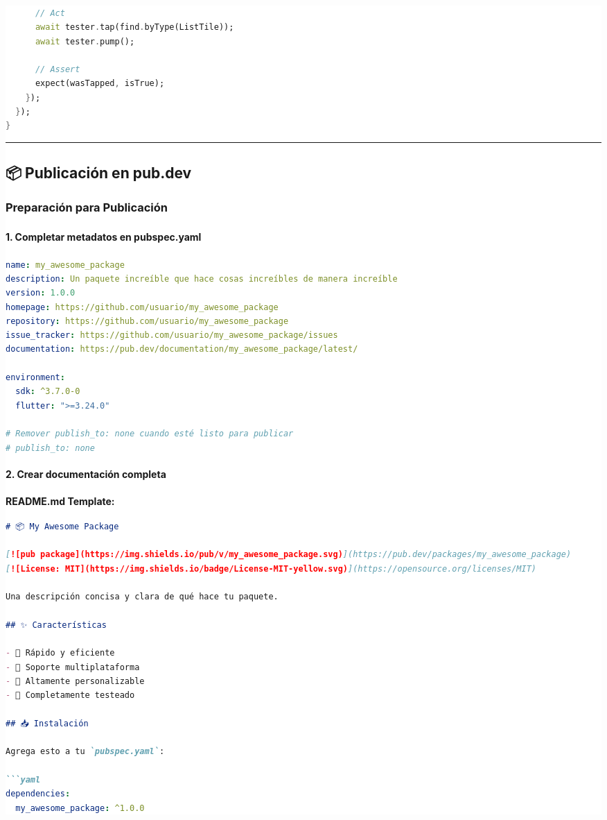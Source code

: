 ```dart
      // Act
      await tester.tap(find.byType(ListTile));
      await tester.pump();

      // Assert
      expect(wasTapped, isTrue);
    });
  });
}
```

---

## 📦 Publicación en pub.dev

### Preparación para Publicación

#### 1. Completar metadatos en pubspec.yaml
```yaml
name: my_awesome_package
description: Un paquete increíble que hace cosas increíbles de manera increíble
version: 1.0.0
homepage: https://github.com/usuario/my_awesome_package
repository: https://github.com/usuario/my_awesome_package
issue_tracker: https://github.com/usuario/my_awesome_package/issues
documentation: https://pub.dev/documentation/my_awesome_package/latest/

environment:
  sdk: ^3.7.0-0
  flutter: ">=3.24.0"

# Remover publish_to: none cuando esté listo para publicar
# publish_to: none
```

#### 2. Crear documentación completa

**README.md Template:**
```markdown
# 📦 My Awesome Package

[![pub package](https://img.shields.io/pub/v/my_awesome_package.svg)](https://pub.dev/packages/my_awesome_package)
[![License: MIT](https://img.shields.io/badge/License-MIT-yellow.svg)](https://opensource.org/licenses/MIT)

Una descripción concisa y clara de qué hace tu paquete.

## ✨ Características

- 🚀 Rápido y eficiente
- 📱 Soporte multiplataforma
- 🎨 Altamente personalizable
- 🧪 Completamente testeado

## 📥 Instalación

Agrega esto a tu `pubspec.yaml`:

```yaml
dependencies:
  my_awesome_package: ^1.0.0
```
